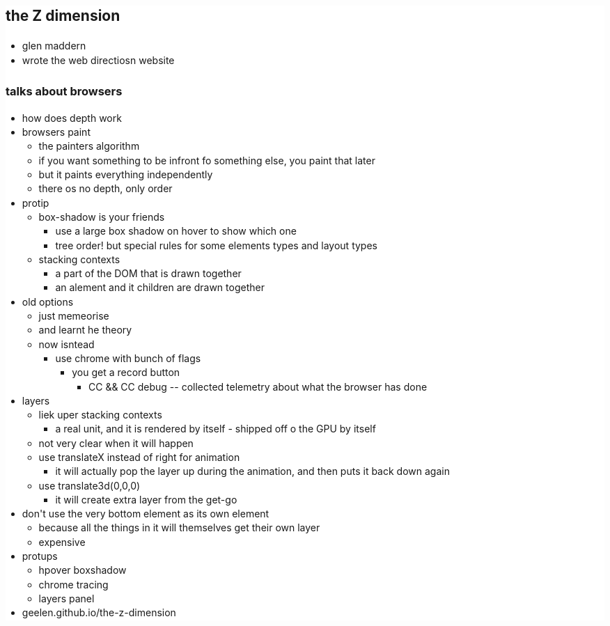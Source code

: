 ## the Z dimension

- glen maddern
- wrote the web directiosn website

### talks about browsers

- how does depth work
- browsers paint
	- the painters algorithm
	- if you want something to be infront fo something else, you paint that later
	- but it paints everything independently
	- there os no depth, only order
- protip
	- box-shadow is your friends
		- use a large box shadow on hover to show which one
		- tree order! but special rules for some elements types and layout types
	- stacking contexts
		- a part of the DOM that is drawn together
		- an alement and it children are drawn together
- old options
	- just memeorise
	- and learnt he theory
	- now isntead
		- use chrome with  bunch of flags
			- you get a record button
				- CC && CC debug
				-- collected telemetry about what the browser has done
- layers
	- liek uper stacking contexts
		- a real unit, and it is rendered by itself - shipped off o the GPU by itself
	- not very clear when it will happen
	- use translateX instead of right for animation
	    - it will actually pop the layer up during the animation, and then puts it back down again
    - use translate3d(0,0,0)
    	- it will create extra layer from the get-go
- don't use the very bottom element as its own element
	- because all the things in it will themselves get their own layer
	- expensive
- protups
	- hpover boxshadow
	- chrome tracing
	- layers panel
- geelen.github.io/the-z-dimension



